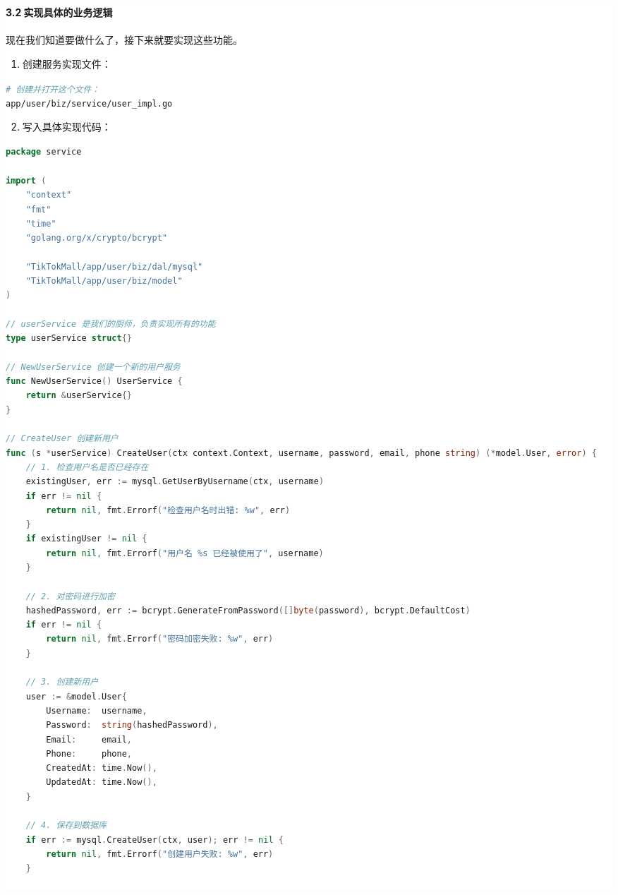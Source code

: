 #### 3.2 实现具体的业务逻辑

现在我们知道要做什么了，接下来就要实现这些功能。

1. 创建服务实现文件：
```bash
# 创建并打开这个文件：
app/user/biz/service/user_impl.go
```

2. 写入具体实现代码：
```go
package service

import (
    "context"
    "fmt"
    "time"
    "golang.org/x/crypto/bcrypt"
    
    "TikTokMall/app/user/biz/dal/mysql"
    "TikTokMall/app/user/biz/model"
)

// userService 是我们的厨师，负责实现所有的功能
type userService struct{}

// NewUserService 创建一个新的用户服务
func NewUserService() UserService {
    return &userService{}
}

// CreateUser 创建新用户
func (s *userService) CreateUser(ctx context.Context, username, password, email, phone string) (*model.User, error) {
    // 1. 检查用户名是否已经存在
    existingUser, err := mysql.GetUserByUsername(ctx, username)
    if err != nil {
        return nil, fmt.Errorf("检查用户名时出错: %w", err)
    }
    if existingUser != nil {
        return nil, fmt.Errorf("用户名 %s 已经被使用了", username)
    }
    
    // 2. 对密码进行加密
    hashedPassword, err := bcrypt.GenerateFromPassword([]byte(password), bcrypt.DefaultCost)
    if err != nil {
        return nil, fmt.Errorf("密码加密失败: %w", err)
    }
    
    // 3. 创建新用户
    user := &model.User{
        Username:  username,
        Password:  string(hashedPassword),
        Email:     email,
        Phone:     phone,
        CreatedAt: time.Now(),
        UpdatedAt: time.Now(),
    }
    
    // 4. 保存到数据库
    if err := mysql.CreateUser(ctx, user); err != nil {
        return nil, fmt.Errorf("创建用户失败: %w", err)
    }
    
```